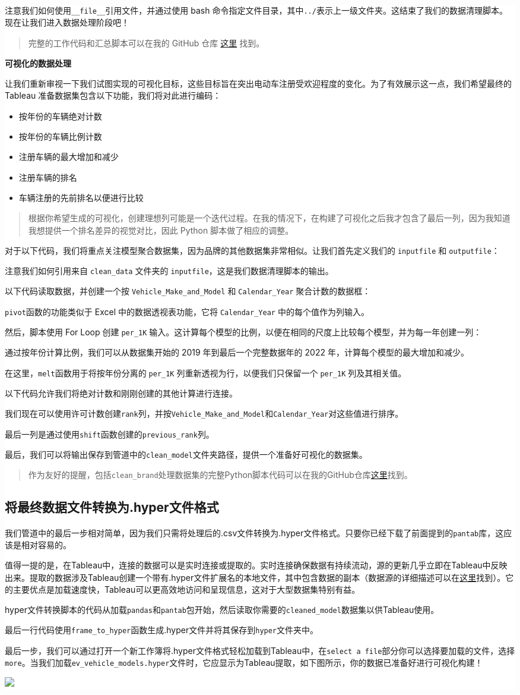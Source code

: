 注意我们如何使用`__file__`引用文件，并通过使用 bash 命令指定文件目录，其中`../`表示上一级文件夹。这结束了我们的数据清理脚本。现在让我们进入数据处理阶段吧！

> 完整的工作代码和汇总脚本可以在我的 GitHub 仓库 [这里](https://github.com/stephrlo/Pipeline_for_Data_Visualization) 找到。

**可视化的数据处理**

让我们重新审视一下我们试图实现的可视化目标，这些目标旨在突出电动车注册受欢迎程度的变化。为了有效展示这一点，我们希望最终的 Tableau 准备数据集包含以下功能，我们将对此进行编码：

+   按年份的车辆绝对计数

+   按年份的车辆比例计数

+   注册车辆的最大增加和减少

+   注册车辆的排名

+   车辆注册的先前排名以便进行比较

> 根据你希望生成的可视化，创建理想列可能是一个迭代过程。在我的情况下，在构建了可视化之后我才包含了最后一列，因为我知道我想提供一个排名差异的视觉对比，因此 Python 脚本做了相应的调整。

对于以下代码，我们将重点关注模型聚合数据集，因为品牌的其他数据集非常相似。让我们首先定义我们的 `inputfile` 和 `outputfile`：

注意我们如何引用来自 `clean_data` 文件夹的 `inputfile`，这是我们数据清理脚本的输出。

以下代码读取数据，并创建一个按 `Vehicle_Make_and_Model` 和 `Calendar_Year` 聚合计数的数据框：

`pivot`函数的功能类似于 Excel 中的数据透视表功能，它将 `Calendar_Year` 中的每个值作为列输入。

然后，脚本使用 For Loop 创建 `per_1K` 输入。这计算每个模型的比例，以便在相同的尺度上比较每个模型，并为每一年创建一列：

通过按年份计算比例，我们可以从数据集开始的 2019 年到最后一个完整数据年的 2022 年，计算每个模型的最大增加和减少。

在这里，`melt`函数用于将按年份分离的 `per_1K` 列重新透视为行，以便我们只保留一个 `per_1K` 列及其相关值。

以下代码允许我们将绝对计数和刚刚创建的其他计算进行连接。

我们现在可以使用许可计数创建`rank`列，并按`Vehicle_Make_and_Model`和`Calendar_Year`对这些值进行排序。

最后一列是通过使用`shift`函数创建的`previous_rank`列。

最后，我们可以将输出保存到管道中的`clean_model`文件夹路径，提供一个准备好可视化的数据集。

> 作为友好的提醒，包括`clean_brand`处理数据集的完整Python脚本代码可以在我的GitHub仓库[这里](https://github.com/stephrlo/Pipeline_for_Data_Visualization)找到。

## **将最终数据文件转换为.hyper文件格式**

我们管道中的最后一步相对简单，因为我们只需将处理后的.csv文件转换为.hyper文件格式。只要你已经下载了前面提到的`pantab`库，这应该是相对容易的。

值得一提的是，在Tableau中，连接的数据可以是实时连接或提取的。实时连接确保数据有持续流动，源的更新几乎立即在Tableau中反映出来。提取的数据涉及Tableau创建一个带有.hyper文件扩展名的本地文件，其中包含数据的副本（数据源的详细描述可以在[这里](https://www.flerlagetwins.com/2022/01/data-sources-1.html)找到）。它的主要优点是加载速度快，Tableau可以更高效地访问和呈现信息，这对于大型数据集特别有益。

hyper文件转换脚本的代码从加载`pandas`和`pantab`包开始，然后读取你需要的`cleaned_model`数据集以供Tableau使用。

最后一行代码使用`frame_to_hyper`函数生成.hyper文件并将其保存到`hyper`文件夹中。

最后一步，我们可以通过打开一个新工作簿将.hyper文件格式轻松加载到Tableau中，在`select a file`部分你可以选择要加载的文件，选择`more`。当我们加载`ev_vehicle_models.hyper`文件时，它应显示为Tableau提取，如下图所示，你的数据已准备好进行可视化构建！

![](../Images/bc18e6c9cf681746035b80323cb5483e.png)
